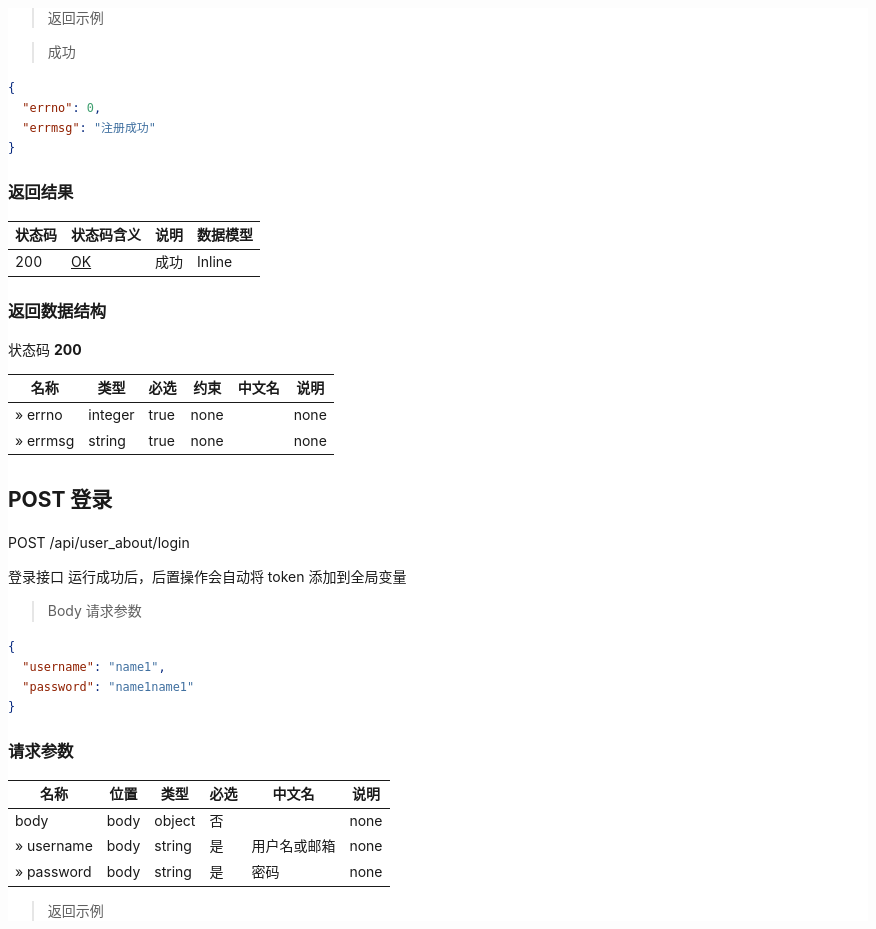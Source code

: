 > 返回示例

> 成功

```json
{
  "errno": 0,
  "errmsg": "注册成功"
}
```

### 返回结果

|状态码|状态码含义|说明|数据模型|
|---|---|---|---|
|200|[OK](https://tools.ietf.org/html/rfc7231#section-6.3.1)|成功|Inline|

### 返回数据结构

状态码 **200**

|名称|类型|必选|约束|中文名|说明|
|---|---|---|---|---|---|
|» errno|integer|true|none||none|
|» errmsg|string|true|none||none|

## POST 登录

POST /api/user_about/login

登录接口
运行成功后，后置操作会自动将 token 添加到全局变量

> Body 请求参数

```json
{
  "username": "name1",
  "password": "name1name1"
}
```

### 请求参数

|名称|位置|类型|必选|中文名|说明|
|---|---|---|---|---|---|
|body|body|object| 否 ||none|
|» username|body|string| 是 | 用户名或邮箱|none|
|» password|body|string| 是 | 密码|none|

> 返回示例
